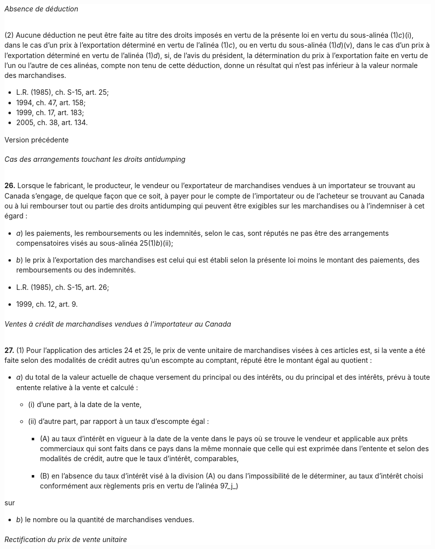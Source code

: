 ###### Absence de déduction

(2) Aucune déduction ne peut être faite au titre des droits imposés en vertu de la présente loi en vertu du sous-alinéa (1)_c_)(i), dans le cas d’un prix à l’exportation déterminé en vertu de l’alinéa (1)_c_), ou en vertu du sous-alinéa (1)_d_)(v), dans le cas d’un prix à l’exportation déterminé en vertu de l’alinéa (1)_d_), si, de l’avis du président, la détermination du prix à l’exportation faite en vertu de l’un ou l’autre de ces alinéas, compte non tenu de cette déduction, donne un résultat qui n’est pas inférieur à la valeur normale des marchandises.

  * L.R. (1985), ch. S-15, art. 25;
  * 1994, ch. 47, art. 158;
  * 1999, ch. 17, art. 183;
  * 2005, ch. 38, art. 134.

Version précédente

###### Cas des arrangements touchant les droits antidumping

**26.** Lorsque le fabricant, le producteur, le vendeur ou l’exportateur de marchandises vendues à un importateur se trouvant au Canada s’engage, de quelque façon que ce soit, à payer pour le compte de l’importateur ou de l’acheteur se trouvant au Canada ou à lui rembourser tout ou partie des droits antidumping qui peuvent être exigibles sur les marchandises ou à l’indemniser à cet égard :

  * _a_) les paiements, les remboursements ou les indemnités, selon le cas, sont réputés ne pas être des arrangements compensatoires visés au sous-alinéa 25(1)_b_)(ii);

  * _b_) le prix à l’exportation des marchandises est celui qui est établi selon la présente loi moins le montant des paiements, des remboursements ou des indemnités.

  * L.R. (1985), ch. S-15, art. 26;
  * 1999, ch. 12, art. 9.

###### Ventes à crédit de marchandises vendues à l’importateur au Canada

**27.** (1) Pour l’application des articles 24 et 25, le prix de vente unitaire de marchandises visées à ces articles est, si la vente a été faite selon des modalités de crédit autres qu’un escompte au comptant, réputé être le montant égal au quotient :

  * _a_) du total de la valeur actuelle de chaque versement du principal ou des intérêts, ou du principal et des intérêts, prévu à toute entente relative à la vente et calculé :

    * (i) d’une part, à la date de la vente,

    * (ii) d’autre part, par rapport à un taux d’escompte égal :

      * (A) au taux d’intérêt en vigueur à la date de la vente dans le pays où se trouve le vendeur et applicable aux prêts commerciaux qui sont faits dans ce pays dans la même monnaie que celle qui est exprimée dans l’entente et selon des modalités de crédit, autre que le taux d’intérêt, comparables,

      * (B) en l’absence du taux d’intérêt visé à la division (A) ou dans l’impossibilité de le déterminer, au taux d’intérêt choisi conformément aux règlements pris en vertu de l’alinéa 97_j_)

sur

  * _b_) le nombre ou la quantité de marchandises vendues.

###### Rectification du prix de vente unitaire
